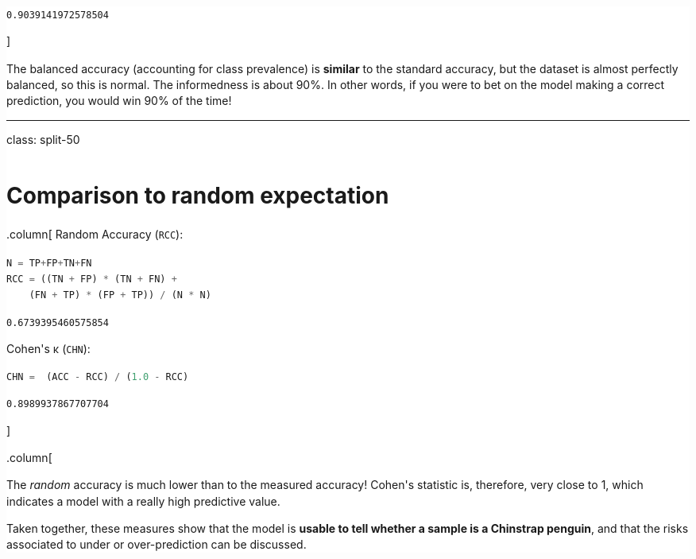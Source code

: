 ```
0.9039141972578504
```





]

The balanced accuracy (accounting for class prevalence) is **similar**
to the standard accuracy, but the dataset is almost perfectly balanced, so
this is normal. The informedness is about 90%. In other words, if you were
to bet on the model making a correct prediction, you would win 90% of the time!

---

class: split-50

# Comparison to random expectation

.column[
Random Accuracy (`RCC`):

```julia
N = TP+FP+TN+FN
RCC = ((TN + FP) * (TN + FN) +
    (FN + TP) * (FP + TP)) / (N * N)
```

```
0.6739395460575854
```





Cohen's κ (`CHN`):

```julia
CHN =  (ACC - RCC) / (1.0 - RCC)
```

```
0.8989937867707704
```




]

.column[

The *random* accuracy is much lower than to the measured accuracy! Cohen's
statistic is, therefore, very close to 1, which indicates a model with a
really high predictive value.

Taken together, these measures show that the model is **usable to tell
whether a sample is a Chinstrap penguin**, and that the risks associated to
under or over-prediction can be discussed.
